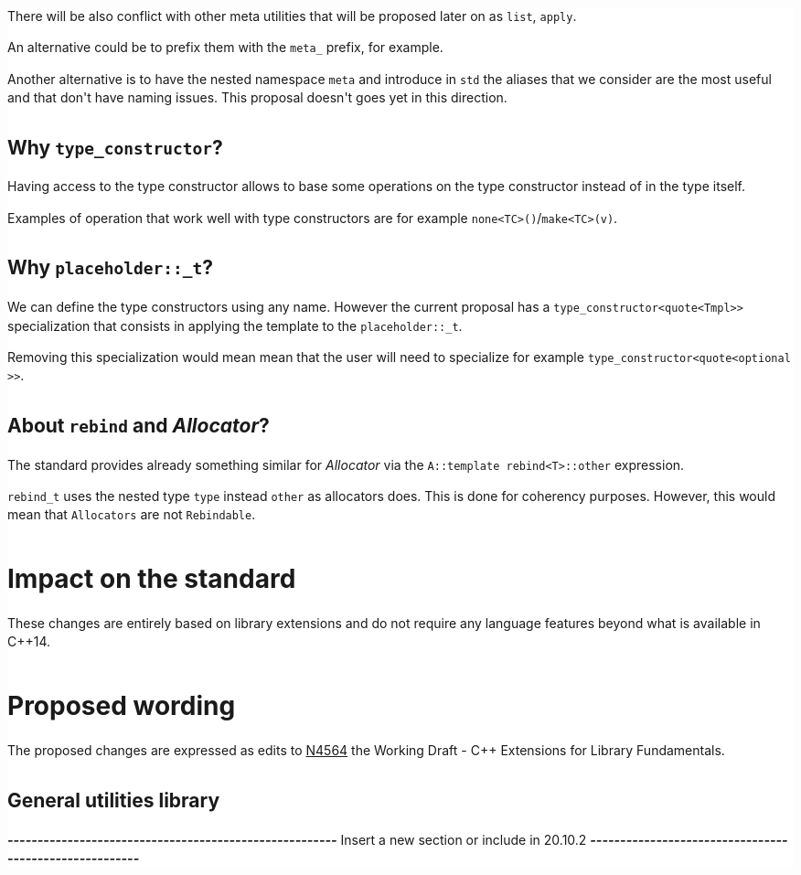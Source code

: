 There will be also conflict with other meta utilities that will be proposed later on as `list`, `apply`.

An alternative could be to prefix them with the `meta_` prefix, for example. 

Another alternative is to have the nested  namespace `meta` and introduce in `std` the aliases that we consider are the most useful and that don't have naming issues. This proposal doesn't goes yet in this direction.


## Why `type_constructor`?

Having access to the type constructor allows to base some operations on the type constructor instead of in the type itself.

Examples of operation that work well with type constructors are for example `none<TC>()`/`make<TC>(v)`.


## Why `placeholder::_t`?

We can define the type constructors using any name. However the current proposal has a `type_constructor<quote<Tmpl>>` specialization that consists in applying the template to the `placeholder::_t`. 

Removing this specialization would mean mean that the user will need to specialize for example `type_constructor<quote<optional>>`.

## About `rebind` and *Allocator*?

The standard provides already something similar for *Allocator* via the `A::template rebind<T>::other` expression.

`rebind_t` uses the nested type `type` instead `other` as allocators does. This is done for coherency purposes. However, this would mean that `Allocators` are not `Rebindable`.


# Impact on the standard

These changes are entirely based on library extensions and do not require any language features beyond what is available in C++14. 


# Proposed wording

The proposed changes are expressed as edits to [N4564] the Working Draft - C++ Extensions for Library Fundamentals.

## General utilities library

***-------------------------------------------------------***
Insert a new section or include in 20.10.2 
***-------------------------------------------------------***


[N4564]: http://open-std.org/JTC1/SC22/WG21/docs/papers/2015/n4564.pdf "Programming Languages — C++ Extensions for Library Fundamentals, Version 2 PDTS"
[P0196R1]: http://www.open-std.org/JTC1/SC22/WG21/docs/papers/2016/p0196r1.pdf  "Generic `none()` factories for *Nullable* types"   
[P0323R0]: http://www.open-std.org/JTC1/SC22/WG21/docs/papers/2016/p0323r0.pdf "A proposal to add a utility class to represent expected monad (Revision 2)"
[P0338R0]: http://www.open-std.org/JTC1/SC22/WG21/docs/papers/2016/p0338r0.pdf  "A `make` factory"   
[P0327R0]: http://www.open-std.org/jtc1/sc22/wg21/docs/papers/2016/p0327r0.pdf "Product types access"
[Meta]: https://github.com/ericniebler/meta "Meta library"
[Boost.Hana]: https://github.com/boostorg/hana "Boost.Hana"
[Boost.Hana-Metafunction]: http://boostorg.github.io/hana/group__group-Metafunction.html  
[Boost.Hana-TypeComputations]: http://boostorg.github.io/hana/index.html#tutorial-integral  
[Boost.MPL]: https://github.com/boostorg/mpl "Boost.MPL"    
[TinyMeta]: http://ericniebler.com/2014/11/13/tiny-metaprogramming-library/ "Tiny Metaprogramming Library"   